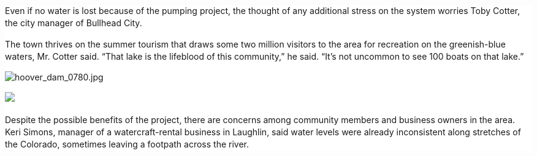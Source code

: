 </div>

<div class="g-item g-text">

Even if no water is lost because of the pumping project, the thought of
any additional stress on the system worries Toby Cotter, the city
manager of Bullhead City.

</div>

<div class="g-item g-text">

The town thrives on the summer tourism that draws some two million
visitors to the area for recreation on the greenish-blue waters, Mr.
Cotter said. “That lake is the lifeblood of this community,” he said.
“It’s not uncommon to see 100 boats on that
lake.”

</div>

<div class="g-item g-art-group">

<div class="g-item g-image">

<div class="g-item-image" style="max-width:">

![hoover\_dam\_0780.jpg](https://static01.graylady3jvrrxbe.onion/packages/flash/multimedia/ICONS/transparent.png)

</div>

</div>

<div class="g-item g-grid">

<div class="g-grid-item-container" style="">

<div class="g-grid-items g-grid-number-2">

<div class="g-grid-item">

![](https://static01.graylady3jvrrxbe.onion/packages/flash/multimedia/ICONS/transparent.png)

</div>

<div class="g-grid-item">

</div>

</div>

<div class="g-asset-source">

<span class="g-caption">Despite the possible benefits of the project,
there are concerns among community members and business owners in the
area. Keri Simons, manager of a watercraft-rental business in Laughlin,
said water levels were already inconsistent along stretches of the
Colorado, sometimes leaving a footpath across the river.</span>

</div>

</div>
